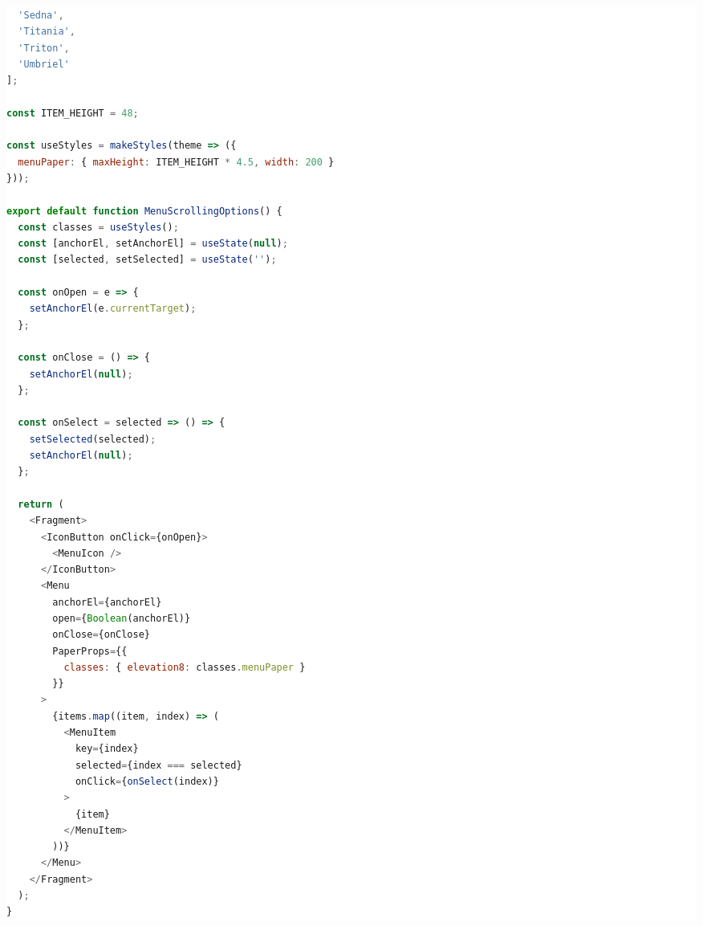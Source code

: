 ```js
  'Sedna',
  'Titania',
  'Triton',
  'Umbriel'
];

const ITEM_HEIGHT = 48;

const useStyles = makeStyles(theme => ({
  menuPaper: { maxHeight: ITEM_HEIGHT * 4.5, width: 200 }
}));

export default function MenuScrollingOptions() {
  const classes = useStyles();
  const [anchorEl, setAnchorEl] = useState(null);
  const [selected, setSelected] = useState('');

  const onOpen = e => {
    setAnchorEl(e.currentTarget);
  };

  const onClose = () => {
    setAnchorEl(null);
  };

  const onSelect = selected => () => {
    setSelected(selected);
    setAnchorEl(null);
  };

  return (
    <Fragment>
      <IconButton onClick={onOpen}>
        <MenuIcon />
      </IconButton>
      <Menu
        anchorEl={anchorEl}
        open={Boolean(anchorEl)}
        onClose={onClose}
        PaperProps={{
          classes: { elevation8: classes.menuPaper }
        }}
      >
        {items.map((item, index) => (
          <MenuItem
            key={index}
            selected={index === selected}
            onClick={onSelect(index)}
          >
            {item}
          </MenuItem>
        ))}
      </Menu>
    </Fragment>
  );
}
```
